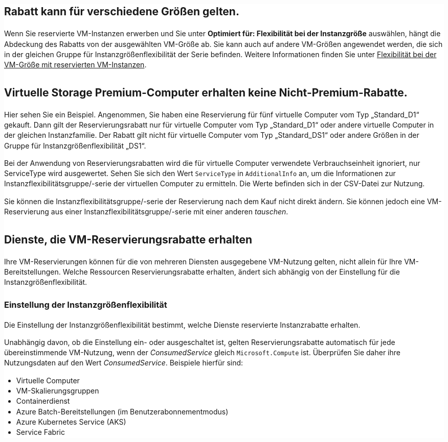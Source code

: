 ## <a name="discount-can-apply-to-different-sizes"></a>Rabatt kann für verschiedene Größen gelten.

Wenn Sie reservierte VM-Instanzen erwerben und Sie unter **Optimiert für: Flexibilität bei der Instanzgröße** auswählen, hängt die Abdeckung des Rabatts von der ausgewählten VM-Größe ab. Sie kann auch auf andere VM-Größen angewendet werden, die sich in der gleichen Gruppe für Instanzgrößenflexibilität der Serie befinden. Weitere Informationen finden Sie unter [Flexibilität bei der VM-Größe mit reservierten VM-Instanzen](../../virtual-machines/windows/reserved-vm-instance-size-flexibility.md).

## <a name="premium-storage-vms-dont-get-non-premium-discounts"></a>Virtuelle Storage Premium-Computer erhalten keine Nicht-Premium-Rabatte.

Hier sehen Sie ein Beispiel. Angenommen, Sie haben eine Reservierung für fünf virtuelle Computer vom Typ „Standard_D1“ gekauft. Dann gilt der Reservierungsrabatt nur für virtuelle Computer vom Typ „Standard_D1“ oder andere virtuelle Computer in der gleichen Instanzfamilie. Der Rabatt gilt nicht für virtuelle Computer vom Typ „Standard_DS1“ oder andere Größen in der Gruppe für Instanzgrößenflexibilität „DS1“.

Bei der Anwendung von Reservierungsrabatten wird die für virtuelle Computer verwendete Verbrauchseinheit ignoriert, nur ServiceType wird ausgewertet. Sehen Sie sich den Wert `ServiceType` in `AdditionalInfo` an, um die Informationen zur Instanzflexibilitätsgruppe/-serie der virtuellen Computer zu ermitteln. Die Werte befinden sich in der CSV-Datei zur Nutzung.

Sie können die Instanzflexibilitätsgruppe/-serie der Reservierung nach dem Kauf nicht direkt ändern. Sie können jedoch eine VM-Reservierung aus einer Instanzflexibilitätsgruppe/-serie mit einer anderen *tauschen*.

## <a name="services-that-get-vm-reservation-discounts"></a>Dienste, die VM-Reservierungsrabatte erhalten

Ihre VM-Reservierungen können für die von mehreren Diensten ausgegebene VM-Nutzung gelten, nicht allein für Ihre VM-Bereitstellungen. Welche Ressourcen Reservierungsrabatte erhalten, ändert sich abhängig von der Einstellung für die Instanzgrößenflexibilität.

### <a name="instance-size-flexibility-setting"></a>Einstellung der Instanzgrößenflexibilität

Die Einstellung der Instanzgrößenflexibilität bestimmt, welche Dienste reservierte Instanzrabatte erhalten.

Unabhängig davon, ob die Einstellung ein- oder ausgeschaltet ist, gelten Reservierungsrabatte automatisch für jede übereinstimmende VM-Nutzung, wenn der *ConsumedService* gleich `Microsoft.Compute` ist. Überprüfen Sie daher ihre Nutzungsdaten auf den Wert *ConsumedService*. Beispiele hierfür sind:

- Virtuelle Computer
- VM-Skalierungsgruppen
- Containerdienst
- Azure Batch-Bereitstellungen (im Benutzerabonnementmodus)
- Azure Kubernetes Service (AKS)
- Service Fabric
